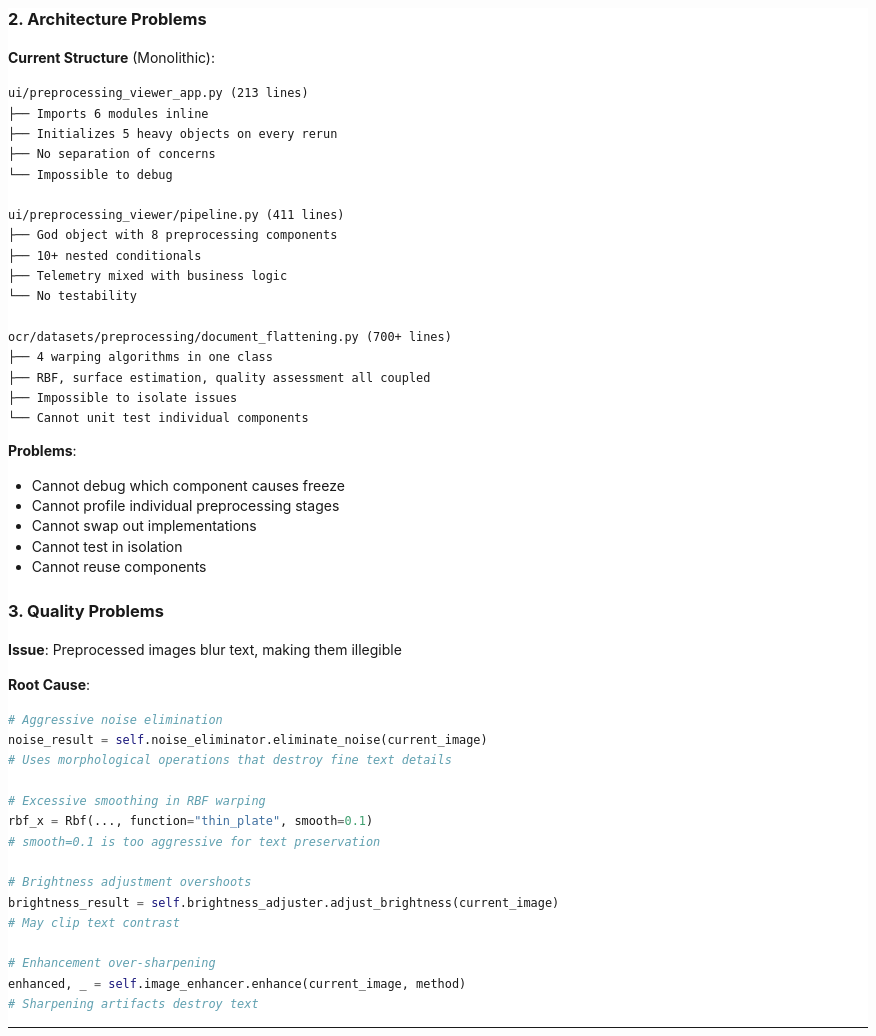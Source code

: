 ### 2. Architecture Problems

**Current Structure** (Monolithic):
```
ui/preprocessing_viewer_app.py (213 lines)
├── Imports 6 modules inline
├── Initializes 5 heavy objects on every rerun
├── No separation of concerns
└── Impossible to debug

ui/preprocessing_viewer/pipeline.py (411 lines)
├── God object with 8 preprocessing components
├── 10+ nested conditionals
├── Telemetry mixed with business logic
└── No testability

ocr/datasets/preprocessing/document_flattening.py (700+ lines)
├── 4 warping algorithms in one class
├── RBF, surface estimation, quality assessment all coupled
├── Impossible to isolate issues
└── Cannot unit test individual components
```

**Problems**:
- Cannot debug which component causes freeze
- Cannot profile individual preprocessing stages
- Cannot swap out implementations
- Cannot test in isolation
- Cannot reuse components

### 3. Quality Problems

**Issue**: Preprocessed images blur text, making them illegible

**Root Cause**:
```python
# Aggressive noise elimination
noise_result = self.noise_eliminator.eliminate_noise(current_image)
# Uses morphological operations that destroy fine text details

# Excessive smoothing in RBF warping
rbf_x = Rbf(..., function="thin_plate", smooth=0.1)
# smooth=0.1 is too aggressive for text preservation

# Brightness adjustment overshoots
brightness_result = self.brightness_adjuster.adjust_brightness(current_image)
# May clip text contrast

# Enhancement over-sharpening
enhanced, _ = self.image_enhancer.enhance(current_image, method)
# Sharpening artifacts destroy text
```

---